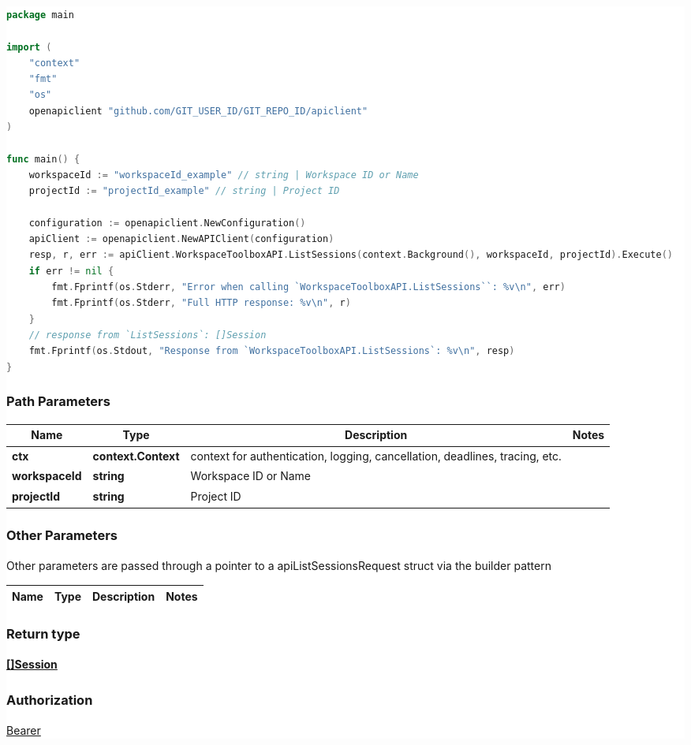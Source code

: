 ```go
package main

import (
	"context"
	"fmt"
	"os"
	openapiclient "github.com/GIT_USER_ID/GIT_REPO_ID/apiclient"
)

func main() {
	workspaceId := "workspaceId_example" // string | Workspace ID or Name
	projectId := "projectId_example" // string | Project ID

	configuration := openapiclient.NewConfiguration()
	apiClient := openapiclient.NewAPIClient(configuration)
	resp, r, err := apiClient.WorkspaceToolboxAPI.ListSessions(context.Background(), workspaceId, projectId).Execute()
	if err != nil {
		fmt.Fprintf(os.Stderr, "Error when calling `WorkspaceToolboxAPI.ListSessions``: %v\n", err)
		fmt.Fprintf(os.Stderr, "Full HTTP response: %v\n", r)
	}
	// response from `ListSessions`: []Session
	fmt.Fprintf(os.Stdout, "Response from `WorkspaceToolboxAPI.ListSessions`: %v\n", resp)
}
```

### Path Parameters


Name | Type | Description  | Notes
------------- | ------------- | ------------- | -------------
**ctx** | **context.Context** | context for authentication, logging, cancellation, deadlines, tracing, etc.
**workspaceId** | **string** | Workspace ID or Name | 
**projectId** | **string** | Project ID | 

### Other Parameters

Other parameters are passed through a pointer to a apiListSessionsRequest struct via the builder pattern


Name | Type | Description  | Notes
------------- | ------------- | ------------- | -------------



### Return type

[**[]Session**](Session.md)

### Authorization

[Bearer](../README.md#Bearer)
